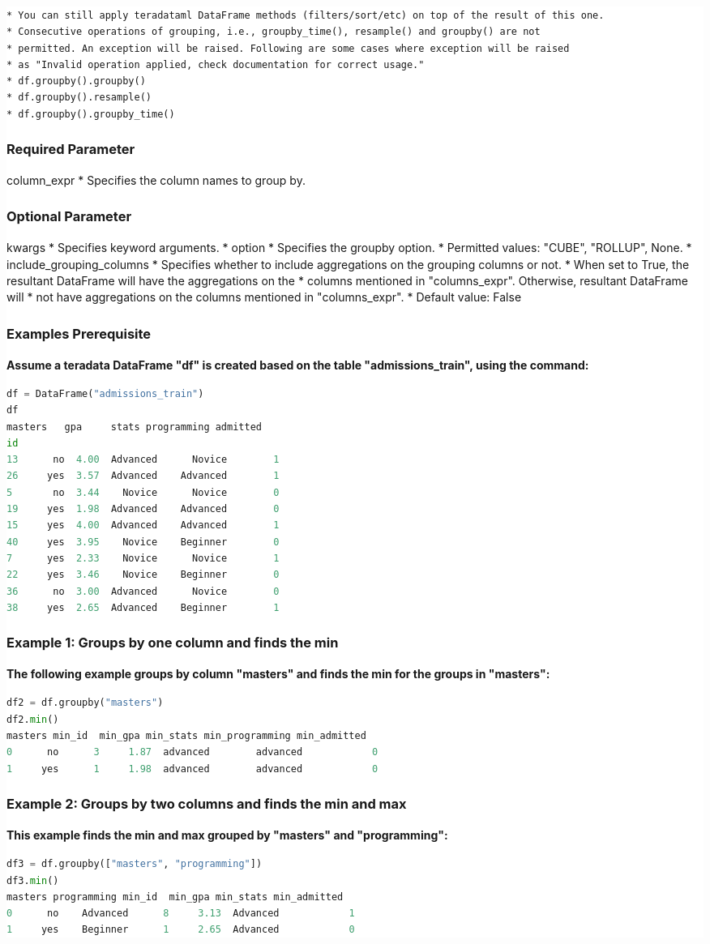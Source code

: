     * You can still apply teradataml DataFrame methods (filters/sort/etc) on top of the result of this one.
    * Consecutive operations of grouping, i.e., groupby_time(), resample() and groupby() are not
    * permitted. An exception will be raised. Following are some cases where exception will be raised
    * as "Invalid operation applied, check documentation for correct usage."
    * df.groupby().groupby()
    * df.groupby().resample()
    * df.groupby().groupby_time()

### Required Parameter
column_expr
    * Specifies the column names to group by.
### Optional Parameter
kwargs
    * Specifies keyword arguments.
    * option
    * Specifies the groupby option.
    * Permitted values: "CUBE", "ROLLUP", None.
    * include_grouping_columns
    * Specifies whether to include aggregations on the grouping columns or not.
    * When set to True, the resultant DataFrame will have the aggregations on the
    * columns mentioned in "columns_expr". Otherwise, resultant DataFrame will
    * not have aggregations on the columns mentioned in "columns_expr".
    * Default value: False
### Examples Prerequisite
**Assume a teradata DataFrame "df" is created based on the table "admissions_train", using the command:**
```python
df = DataFrame("admissions_train")
df
masters   gpa     stats programming admitted
id
13      no  4.00  Advanced      Novice        1
26     yes  3.57  Advanced    Advanced        1
5       no  3.44    Novice      Novice        0
19     yes  1.98  Advanced    Advanced        0
15     yes  4.00  Advanced    Advanced        1
40     yes  3.95    Novice    Beginner        0
7      yes  2.33    Novice      Novice        1
22     yes  3.46    Novice    Beginner        0
36      no  3.00  Advanced      Novice        0
38     yes  2.65  Advanced    Beginner        1
```

### Example 1: Groups by one column and finds the min
**The following example groups by column "masters" and finds the min for the groups in "masters":**
```python
df2 = df.groupby("masters")
df2.min()
masters min_id  min_gpa min_stats min_programming min_admitted
0      no      3     1.87  advanced        advanced            0
1     yes      1     1.98  advanced        advanced            0
```
### Example 2: Groups by two columns and finds the min and max
**This example finds the min and max grouped by "masters" and "programming":**
```python
df3 = df.groupby(["masters", "programming"])
df3.min()
masters programming min_id  min_gpa min_stats min_admitted
0      no    Advanced      8     3.13  Advanced            1
1     yes    Beginner      1     2.65  Advanced            0
```